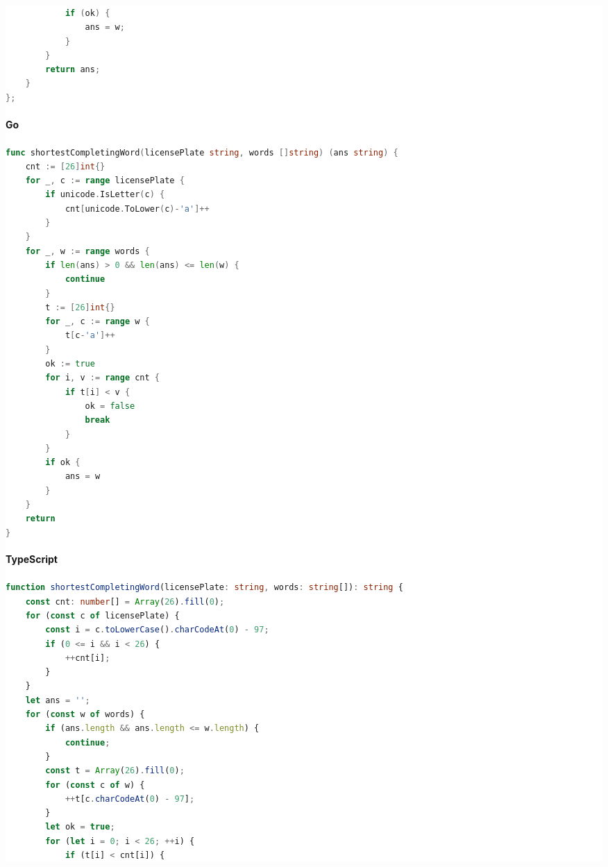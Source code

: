 ```cpp
            if (ok) {
                ans = w;
            }
        }
        return ans;
    }
};
```

#### Go

```go
func shortestCompletingWord(licensePlate string, words []string) (ans string) {
	cnt := [26]int{}
	for _, c := range licensePlate {
		if unicode.IsLetter(c) {
			cnt[unicode.ToLower(c)-'a']++
		}
	}
	for _, w := range words {
		if len(ans) > 0 && len(ans) <= len(w) {
			continue
		}
		t := [26]int{}
		for _, c := range w {
			t[c-'a']++
		}
		ok := true
		for i, v := range cnt {
			if t[i] < v {
				ok = false
				break
			}
		}
		if ok {
			ans = w
		}
	}
	return
}
```

#### TypeScript

```ts
function shortestCompletingWord(licensePlate: string, words: string[]): string {
    const cnt: number[] = Array(26).fill(0);
    for (const c of licensePlate) {
        const i = c.toLowerCase().charCodeAt(0) - 97;
        if (0 <= i && i < 26) {
            ++cnt[i];
        }
    }
    let ans = '';
    for (const w of words) {
        if (ans.length && ans.length <= w.length) {
            continue;
        }
        const t = Array(26).fill(0);
        for (const c of w) {
            ++t[c.charCodeAt(0) - 97];
        }
        let ok = true;
        for (let i = 0; i < 26; ++i) {
            if (t[i] < cnt[i]) {
```